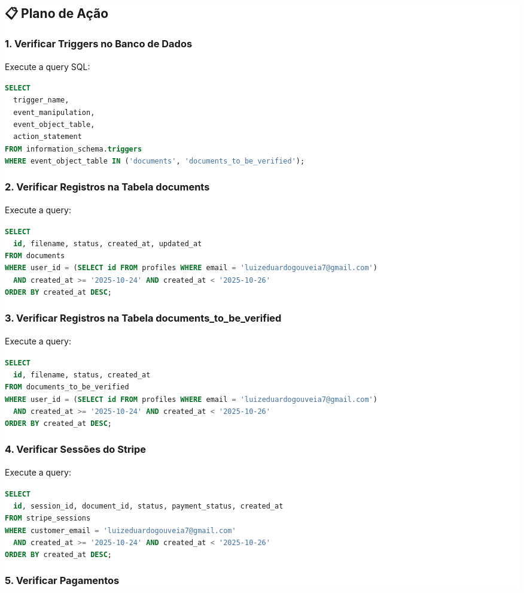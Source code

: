 ## 📋 Plano de Ação

### 1. Verificar Triggers no Banco de Dados

Execute a query SQL:
```sql
SELECT 
  trigger_name, 
  event_manipulation, 
  event_object_table,
  action_statement
FROM information_schema.triggers
WHERE event_object_table IN ('documents', 'documents_to_be_verified');
```

### 2. Verificar Registros na Tabela documents

Execute a query:
```sql
SELECT 
  id, filename, status, created_at, updated_at
FROM documents
WHERE user_id = (SELECT id FROM profiles WHERE email = 'luizeduardogouveia7@gmail.com')
  AND created_at >= '2025-10-24' AND created_at < '2025-10-26'
ORDER BY created_at DESC;
```

### 3. Verificar Registros na Tabela documents_to_be_verified

Execute a query:
```sql
SELECT 
  id, filename, status, created_at
FROM documents_to_be_verified
WHERE user_id = (SELECT id FROM profiles WHERE email = 'luizeduardogouveia7@gmail.com')
  AND created_at >= '2025-10-24' AND created_at < '2025-10-26'
ORDER BY created_at DESC;
```

### 4. Verificar Sessões do Stripe

Execute a query:
```sql
SELECT 
  id, session_id, document_id, status, payment_status, created_at
FROM stripe_sessions
WHERE customer_email = 'luizeduardogouveia7@gmail.com'
  AND created_at >= '2025-10-24' AND created_at < '2025-10-26'
ORDER BY created_at DESC;
```

### 5. Verificar Pagamentos
